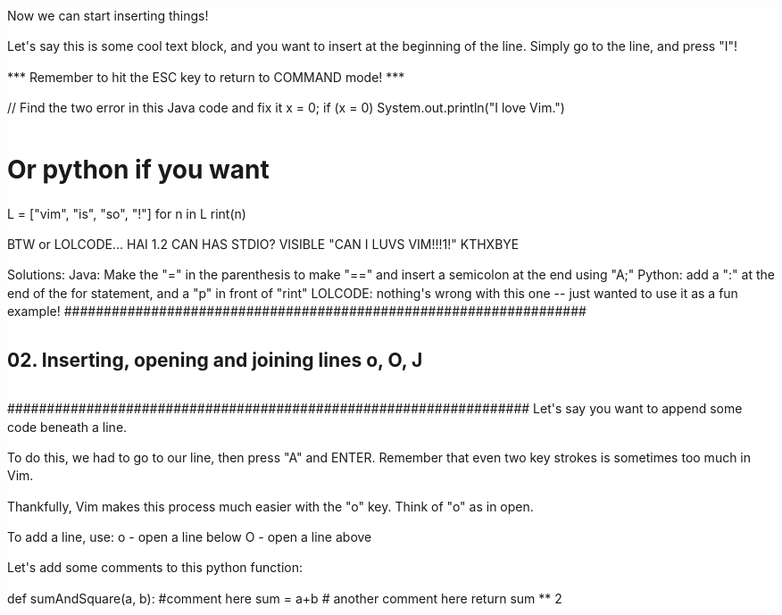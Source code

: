 Now we can start inserting things!

Let's say this is some cool text block,
and you want to insert at the beginning of the line.
Simply go to the line, and press "I"!

*** Remember to hit the ESC key to return to COMMAND mode! ***

// Find the two error in this Java code and fix it
x = 0;
if (x = 0)
  System.out.println("I love Vim.")

# Or python if you want
L = ["vim", "is", "so", "!"]
for n in L
  rint(n)

BTW or LOLCODE...
HAI 1.2
  CAN HAS STDIO?
  VISIBLE "CAN I LUVS VIM!!!1!"
KTHXBYE





Solutions:
Java: Make the "=" in the parenthesis to make "==" and insert a semicolon at the end using "A;"
Python: add a ":" at the end of the for statement, and a "p" in front of "rint"
LOLCODE: nothing's wrong with this one -- just wanted to use it as a fun example!
##################################################################
##	02. Inserting, opening and joining lines o, O, J
##
##################################################################
Let's say you want to append some code beneath a line. 

To do this, we had to go to our line, then press "A" and ENTER.
Remember that even two key strokes is sometimes too much in Vim.

Thankfully, Vim makes this process much easier with the "o" key. 
Think of "o" as in open.

To add a line, use:
o - open a line below
O - open a line above 

Let's add some comments to this python function:

def sumAndSquare(a, b):
#comment here
  sum = a+b
	# another comment here
  return sum ** 2
